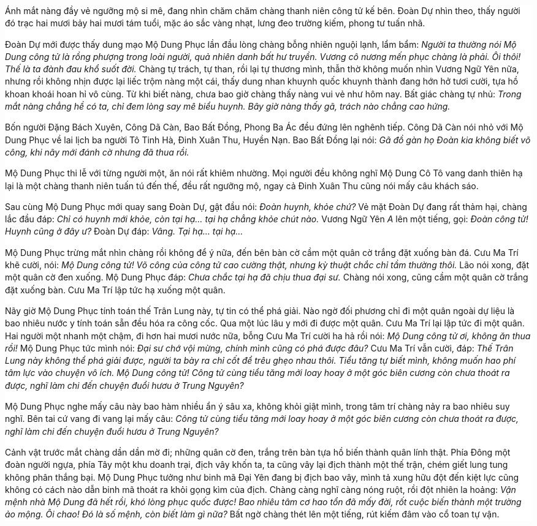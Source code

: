 Ánh mắt nàng đầy vẻ ngưỡng mộ si mê, đang nhìn chăm chăm chàng thanh niên công tử kế bên. Đoàn Dự nhìn theo, thấy người đó trạc hai mươi bảy hai mươi tám tuổi, mặc áo sắc vàng nhạt, lưng đeo trường kiếm, phong tư tuấn nhã.

Đoàn Dự mới được thấy dung mạo Mộ Dung Phục lần đầu lòng chàng bỗng nhiên nguội lạnh, lẩm bẩm: _Người ta thường nói Mộ Dung công tử là rồng phượng trong loài người, quả nhiên danh bất hư truyền. Vương cô nương mến phục chàng là phải. Ôi thôi! Thế là ta đành đau khổ suốt đời._ Chàng tự trách, tự than, rồi lại tự thương mình, thẫn thờ không muốn nhìn Vương Ngữ Yên nữa, nhưng rồi không nhịn được lại liếc trộm nàng một cái, thấy dung nhan khuynh quốc khuynh thành đang hớn hở tươi cười, tựa hồ khoan khoái hoan hỉ vô cùng. Từ khi biết nàng, chưa bao giờ chàng thấy nàng vui vẻ như hôm nay. Bất giác chàng tự nhủ: _Trong mắt nàng chẳng hề có ta, chỉ đem lòng say mê biểu huynh. Bây giờ nàng thấy gã, trách nào chẳng cao hứng._

Bốn người Đặng Bách Xuyên, Công Dã Càn, Bao Bất Đồng, Phong Ba Ác đều đứng lên nghênh tiếp. Công Dã Càn nói nhỏ với Mộ Dung Phục về lai lịch ba người Tô Tinh Hà, Đinh Xuân Thu, Huyền Nạn. Bao Bất Đồng lại nói: _Gã đồ gàn họ Đoàn kia không biết võ công, khi nãy mới đánh cờ nhưng đã thua rồi._

Mộ Dung Phục thi lễ với từng người một, ăn nói rất khiêm nhường. Mọi người đều không nghĩ Mộ Dung Cô Tô vang danh thiên hạ lại là một chàng thanh niên tuấn tú đến thế, đều rất ngưỡng mộ, ngay cả Đinh Xuân Thu cũng nói mấy câu khách sáo.

Sau cùng Mộ Dung Phục mới quay sang Đoàn Dự, gật đầu nói: _Đoàn huynh, khỏe chứ?_ Vẻ mặt Đoàn Dự đang rất thảm hại, chàng lắc đầu đáp: _Chỉ có huynh mới khỏe, còn tại hạ… tại hạ chẳng khỏe chút nào._ Vương Ngữ Yên _A_ lên một tiếng, gọi: _Đoàn công tử! Huynh cũng ở đây ư?_ Đoàn Dự đáp: _Vâng. Tại hạ… tại hạ…_

Mộ Dung Phục trừng mắt nhìn chàng rồi không để ý nữa, đến bên bàn cờ cầm một quân cờ trắng đặt xuống bàn đá. Cưu Ma Trí khẽ cười, nói: _Mộ Dung công tử! Võ công của công tử cao cường thật, nhưng kỳ thuật chắc chỉ tầm thường thôi._ Lão nói xong, đặt một quân cờ đen xuống. Mộ Dung Phục đáp: _Chưa chắc tại hạ đã chịu thua đại sư._ Chàng nói xong, cũng cầm một quân cờ trắng đặt xuống bàn. Cưu Ma Trí lập tức hạ xuống một quân.

Nãy giờ Mộ Dung Phục tính toán thế Trân Lung này, tự tin có thể phá giải. Nào ngờ đối phương chỉ đi một quân ngoài dự liệu là bao nhiêu nước y tính toán sẵn đều hóa ra công cốc. Qua một lúc lâu y mới đi được một quân. Cưu Ma Trí lại lập tức đi một quân. Hai người một nhanh một chậm, đi hơn hai mươi nước nữa, bỗng Cưu Ma Trí cười ha hả rồi nói: _Mộ Dung công tử ơi, không ăn thua rồi!_ Mộ Dung Phục tức mình nói: _Đại sư chớ vội mừng, chính mình cũng có phá được đâu?_ Cưu Ma Trí vẫn cười, đáp: _Thế Trân Lung này không thể phá giải được, người ta bày ra chỉ cốt để trêu ghẹo nhau thôi. Tiểu tăng tự biết mình, không muốn hao phí tâm lực vào chuyện vô ích. Mộ Dung công tử! Công tử cùng tiểu tăng mới loay hoay ở một góc biên cương còn chưa thoát ra được, nghĩ làm chi đến chuyện đuổi hươu ở Trung Nguyên?_

Mộ Dung Phục nghe mấy câu này bao hàm nhiều ẩn ý sâu xa, không khỏi giật mình, trong tâm trí chàng nảy ra bao nhiêu suy nghĩ. Bên tai cứ vang đi vang lại mấy câu: _Công tử cùng tiểu tăng mới loay hoay ở một góc biên cương còn chưa thoát ra được, nghĩ làm chi đến chuyện đuổi hươu ở Trung Nguyên?_

Cảnh vật trước mắt chàng dần dần mờ đi; những quân cờ đen, trắng trên bàn tựa hồ biến thành quân lính thật. Phía Đông một đoàn người ngựa, phía Tây một khu doanh trại, địch vây khốn ta, ta cũng vây lại địch thành một thế trận, chém giết lung tung không phân thắng bại. Mộ Dung Phục tưởng như binh mã Đại Yên đang bị địch bao vây, mình tả xung hữu đột đến kiệt lực cũng không có cách nào dẫn binh mã thoát ra khỏi gọng kìm của địch. Chàng càng nghĩ càng nóng ruột, rồi đột nhiên la hoảng: _Vận mệnh nhà Mộ Dung đã hết rồi, khó lòng phục quốc được! Bao nhiêu tâm cơ hao tổn đã mấy đời, rốt cuộc biến thành một trường ảo mộng. Ôi chao! Đó là số mệnh, còn biết làm gì nữa?_ Bất ngờ chàng thét lên một tiếng, rút kiếm đâm vào cổ toan tự vận.

